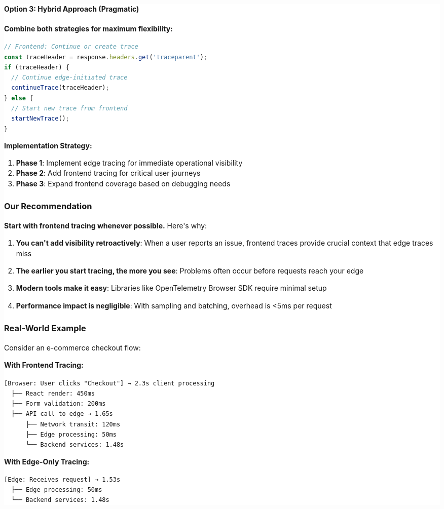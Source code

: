 #### Option 3: Hybrid Approach (Pragmatic)

**Combine both strategies for maximum flexibility:**

```javascript
// Frontend: Continue or create trace
const traceHeader = response.headers.get('traceparent');
if (traceHeader) {
  // Continue edge-initiated trace
  continueTrace(traceHeader);
} else {
  // Start new trace from frontend
  startNewTrace();
}
```

**Implementation Strategy:**
1. **Phase 1**: Implement edge tracing for immediate operational visibility
2. **Phase 2**: Add frontend tracing for critical user journeys
3. **Phase 3**: Expand frontend coverage based on debugging needs

### Our Recommendation

**Start with frontend tracing whenever possible.** Here's why:

1. **You can't add visibility retroactively**: When a user reports an issue, frontend traces provide crucial context that edge traces miss

2. **The earlier you start tracing, the more you see**: Problems often occur before requests reach your edge

3. **Modern tools make it easy**: Libraries like OpenTelemetry Browser SDK require minimal setup

4. **Performance impact is negligible**: With sampling and batching, overhead is <5ms per request

### Real-World Example

Consider an e-commerce checkout flow:

**With Frontend Tracing:**
```
[Browser: User clicks "Checkout"] → 2.3s client processing
  ├── React render: 450ms
  ├── Form validation: 200ms
  ├── API call to edge → 1.65s
      ├── Network transit: 120ms
      ├── Edge processing: 50ms
      └── Backend services: 1.48s
```

**With Edge-Only Tracing:**
```
[Edge: Receives request] → 1.53s
  ├── Edge processing: 50ms
  └── Backend services: 1.48s
```
